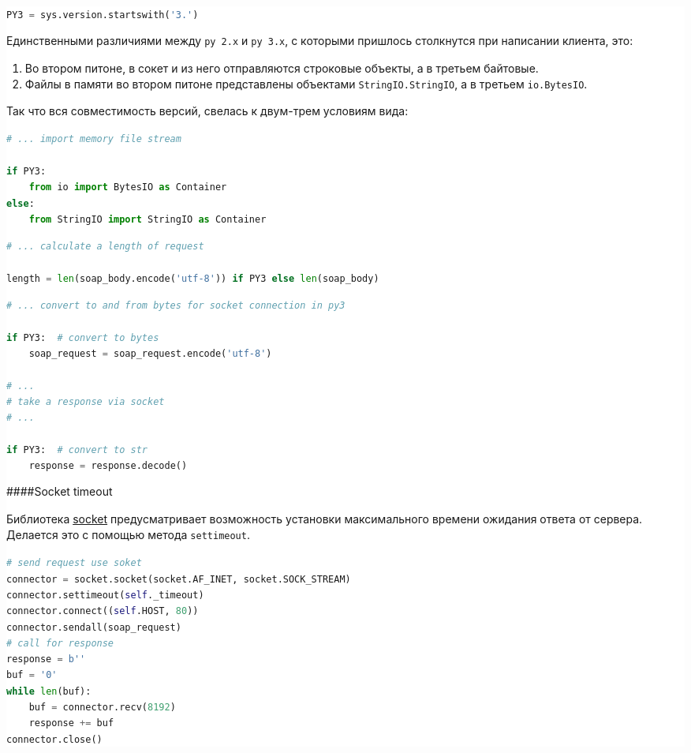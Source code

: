 ```python
PY3 = sys.version.startswith('3.')
```

Единственными различиями между `py 2.x` и `py 3.x`, с которыми пришлось
столкнутся при написании клиента, это:

1. Во втором питоне, в сокет и из него отправляются строковые объекты,
а в третьем байтовые.
2. Файлы в памяти во втором питоне представлены объектами `StringIO.StringIO`,
а в третьем `io.BytesIO`.

Так что вся совместимость версий, свелась к двум-трем условиям вида:

```python
# ... import memory file stream

if PY3:
    from io import BytesIO as Container
else:
    from StringIO import StringIO as Container
```

```python
# ... calculate a length of request

length = len(soap_body.encode('utf-8')) if PY3 else len(soap_body)
```

```python
# ... convert to and from bytes for socket connection in py3

if PY3:  # convert to bytes
    soap_request = soap_request.encode('utf-8')

# ...
# take a response via socket
# ...

if PY3:  # convert to str
    response = response.decode()
```

####Socket timeout

Библиотека [socket](https://docs.python.org/library/socket.html)
предусматривает возможность установки максимального времени ожидания ответа
от сервера. Делается это с помощью метода `settimeout`.

```python
# send request use soket
connector = socket.socket(socket.AF_INET, socket.SOCK_STREAM)
connector.settimeout(self._timeout)
connector.connect((self.HOST, 80))
connector.sendall(soap_request)
# call for response
response = b''
buf = '0'
while len(buf):
    buf = connector.recv(8192)
    response += buf
connector.close()
```

